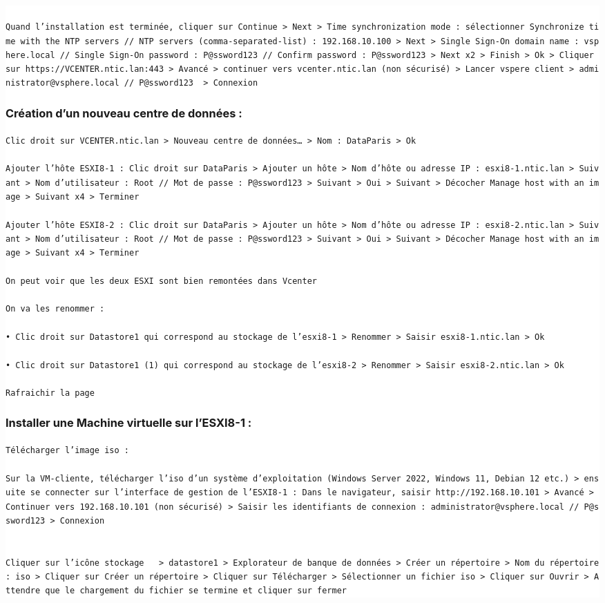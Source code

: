 ```

Quand l’installation est terminée, cliquer sur Continue > Next > Time synchronization mode : sélectionner Synchronize time with the NTP servers // NTP servers (comma-separated-list) : 192.168.10.100 > Next > Single Sign-On domain name : vsphere.local // Single Sign-On password : P@ssword123 // Confirm password : P@ssword123 > Next x2 > Finish > Ok > Cliquer sur https://VCENTER.ntic.lan:443 > Avancé > continuer vers vcenter.ntic.lan (non sécurisé) > Lancer vspere client > administrator@vsphere.local // P@ssword123  > Connexion
```

### Création d’un nouveau centre de données :

```
Clic droit sur VCENTER.ntic.lan > Nouveau centre de données… > Nom : DataParis > Ok 

Ajouter l’hôte ESXI8-1 : Clic droit sur DataParis > Ajouter un hôte > Nom d’hôte ou adresse IP : esxi8-1.ntic.lan > Suivant > Nom d’utilisateur : Root // Mot de passe : P@ssword123 > Suivant > Oui > Suivant > Décocher Manage host with an image > Suivant x4 > Terminer

Ajouter l’hôte ESXI8-2 : Clic droit sur DataParis > Ajouter un hôte > Nom d’hôte ou adresse IP : esxi8-2.ntic.lan > Suivant > Nom d’utilisateur : Root // Mot de passe : P@ssword123 > Suivant > Oui > Suivant > Décocher Manage host with an image > Suivant x4 > Terminer

On peut voir que les deux ESXI sont bien remontées dans Vcenter

On va les renommer :

• Clic droit sur Datastore1 qui correspond au stockage de l’esxi8-1 > Renommer > Saisir esxi8-1.ntic.lan > Ok

• Clic droit sur Datastore1 (1) qui correspond au stockage de l’esxi8-2 > Renommer > Saisir esxi8-2.ntic.lan > Ok

Rafraichir la page
```


### Installer une Machine virtuelle sur l’ESXI8-1 : 

```
Télécharger l’image iso :

Sur la VM-cliente, télécharger l’iso d’un système d’exploitation (Windows Server 2022, Windows 11, Debian 12 etc.) > ensuite se connecter sur l’interface de gestion de l’ESXI8-1 : Dans le navigateur, saisir http://192.168.10.101 > Avancé > Continuer vers 192.168.10.101 (non sécurisé) > Saisir les identifiants de connexion : administrator@vsphere.local // P@ssword123 > Connexion


Cliquer sur l’icône stockage   > datastore1 > Explorateur de banque de données > Créer un répertoire > Nom du répertoire : iso > Cliquer sur Créer un répertoire > Cliquer sur Télécharger > Sélectionner un fichier iso > Cliquer sur Ouvrir > Attendre que le chargement du fichier se termine et cliquer sur fermer
```
